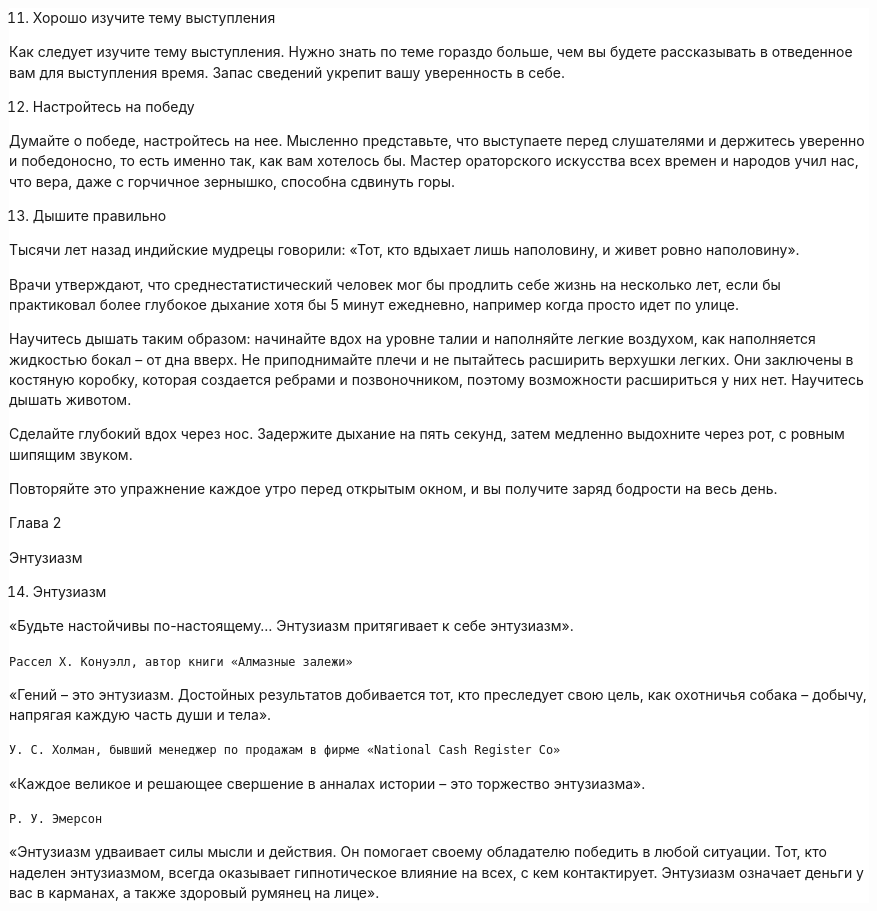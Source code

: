 11. Хорошо изучите тему выступления

Как следует изучите тему выступления. Нужно знать по теме гораздо
больше, чем вы будете рассказывать в отведенное вам для выступления
время. Запас сведений укрепит вашу уверенность в себе.

12. Настройтесь на победу

Думайте о победе, настройтесь на нее. Мысленно представьте, что
выступаете перед слушателями и держитесь уверенно и победоносно, то есть
именно так, как вам хотелось бы. Мастер ораторского искусства всех
времен и народов учил нас, что вера, даже с горчичное зернышко, способна
сдвинуть горы.

13. Дышите правильно

Тысячи лет назад индийские мудрецы говорили: «Тот, кто вдыхает лишь
наполовину, и живет ровно наполовину».

Врачи утверждают, что среднестатистический человек мог бы продлить себе
жизнь на несколько лет, если бы практиковал более глубокое дыхание хотя
бы 5 минут ежедневно, например когда просто идет по улице.

Научитесь дышать таким образом: начинайте вдох на уровне талии и
наполняйте легкие воздухом, как наполняется жидкостью бокал – от дна
вверх. Не приподнимайте плечи и не пытайтесь расширить верхушки легких.
Они заключены в костяную коробку, которая создается ребрами и
позвоночником, поэтому возможности расшириться у них нет. Научитесь
дышать животом.

Сделайте глубокий вдох через нос. Задержите дыхание на пять секунд,
затем медленно выдохните через рот, с ровным шипящим звуком.

Повторяйте это упражнение каждое утро перед открытым окном, и вы
получите заряд бодрости на весь день.

Глава 2

Энтузиазм

14. Энтузиазм

«Будьте настойчивы по-настоящему… Энтузиазм притягивает к себе
энтузиазм».

    Рассел Х. Конуэлл, автор книги «Алмазные залежи»

«Гений – это энтузиазм. Достойных результатов добивается тот, кто
преследует свою цель, как охотничья собака – добычу, напрягая каждую
часть души и тела».

    У. С. Холман, бывший менеджер по продажам в фирме «National Cash Register Co»

«Каждое великое и решающее свершение в анналах истории – это торжество
энтузиазма».

    Р. У. Эмерсон

«Энтузиазм удваивает силы мысли и действия. Он помогает своему
обладателю победить в любой ситуации. Тот, кто наделен энтузиазмом,
всегда оказывает гипнотическое влияние на всех, с кем контактирует.
Энтузиазм означает деньги у вас в карманах, а также здоровый румянец на
лице».
